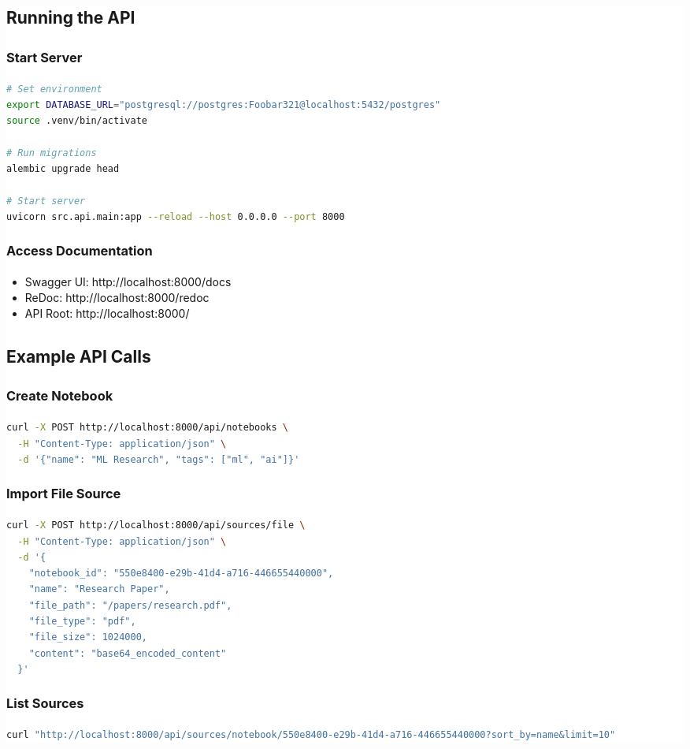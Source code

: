 ## Running the API

### Start Server

```bash
# Set environment
export DATABASE_URL="postgresql://postgres:Foobar321@localhost:5432/postgres"
source .venv/bin/activate

# Run migrations
alembic upgrade head

# Start server
uvicorn src.api.main:app --reload --host 0.0.0.0 --port 8000
```

### Access Documentation

- Swagger UI: http://localhost:8000/docs
- ReDoc: http://localhost:8000/redoc
- API Root: http://localhost:8000/

## Example API Calls

### Create Notebook
```bash
curl -X POST http://localhost:8000/api/notebooks \
  -H "Content-Type: application/json" \
  -d '{"name": "ML Research", "tags": ["ml", "ai"]}'
```

### Import File Source
```bash
curl -X POST http://localhost:8000/api/sources/file \
  -H "Content-Type: application/json" \
  -d '{
    "notebook_id": "550e8400-e29b-41d4-a716-446655440000",
    "name": "Research Paper",
    "file_path": "/papers/research.pdf",
    "file_type": "pdf",
    "file_size": 1024000,
    "content": "base64_encoded_content"
  }'
```

### List Sources
```bash
curl "http://localhost:8000/api/sources/notebook/550e8400-e29b-41d4-a716-446655440000?sort_by=name&limit=10"
```
